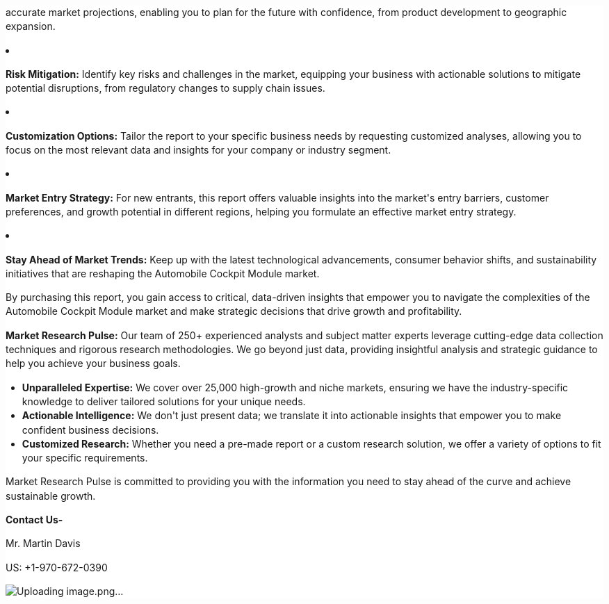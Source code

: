 accurate market projections, enabling you to plan for the future with confidence, from product development to geographic expansion.</p></li><li><p><strong>Risk Mitigation:</strong> Identify key risks and challenges in the market, equipping your business with actionable solutions to mitigate potential disruptions, from regulatory changes to supply chain issues.</p></li><li><p><strong>Customization Options:</strong> Tailor the report to your specific business needs by requesting customized analyses, allowing you to focus on the most relevant data and insights for your company or industry segment.</p></li><li><p><strong>Market Entry Strategy:</strong> For new entrants, this report offers valuable insights into the market's entry barriers, customer preferences, and growth potential in different regions, helping you formulate an effective market entry strategy.</p></li><li><p><strong>Stay Ahead of Market Trends:</strong> Keep up with the latest technological advancements, consumer behavior shifts, and sustainability initiatives that are reshaping the Automobile Cockpit Module market.</p></li></ol><p>By purchasing this report, you gain access to critical, data-driven insights that empower you to navigate the complexities of the Automobile Cockpit Module market and make strategic decisions that drive growth and profitability.</p><p><strong>Market Research Pulse:</strong>&nbsp;Our team of 250+ experienced analysts and subject matter experts leverage cutting-edge data collection techniques and rigorous research methodologies. We go beyond just data, providing insightful analysis and strategic guidance to help you achieve your business goals.</p><ul><li><strong>Unparalleled Expertise:</strong>&nbsp;We cover over 25,000 high-growth and niche markets, ensuring we have the industry-specific knowledge to deliver tailored solutions for your unique needs.</li><li><strong>Actionable Intelligence:</strong>&nbsp;We don't just present data; we translate it into actionable insights that empower you to make confident business decisions.</li><li><strong>Customized Research:</strong>&nbsp;Whether you need a pre-made report or a custom research solution, we offer a variety of options to fit your specific requirements.</li></ul><p>Market Research Pulse is committed to providing you with the information you need to stay ahead of the curve and achieve sustainable growth.</p><p><strong>Contact Us-</strong></p><p>Mr. Martin Davis</p><p>US: +1-970-672-0390</p>
![Uploading image.png…]()
